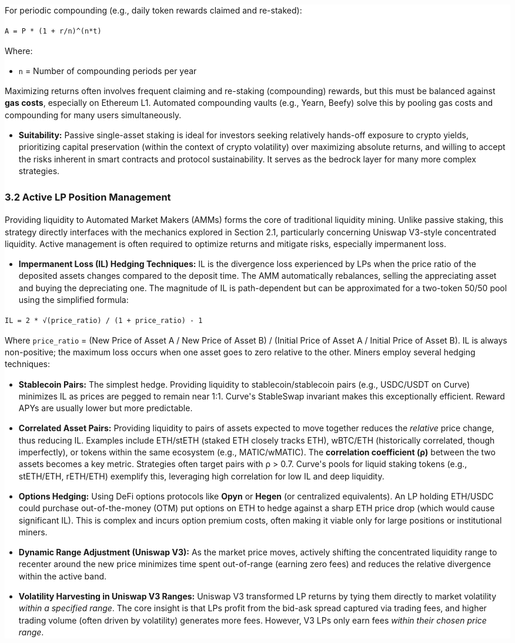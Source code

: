 For periodic compounding (e.g., daily token rewards claimed and re-staked):

`A = P * (1 + r/n)^(n*t)`

Where:

*   `n` = Number of compounding periods per year

Maximizing returns often involves frequent claiming and re-staking (compounding) rewards, but this must be balanced against **gas costs**, especially on Ethereum L1. Automated compounding vaults (e.g., Yearn, Beefy) solve this by pooling gas costs and compounding for many users simultaneously.

*   **Suitability:** Passive single-asset staking is ideal for investors seeking relatively hands-off exposure to crypto yields, prioritizing capital preservation (within the context of crypto volatility) over maximizing absolute returns, and willing to accept the risks inherent in smart contracts and protocol sustainability. It serves as the bedrock layer for many more complex strategies.

### 3.2 Active LP Position Management

Providing liquidity to Automated Market Makers (AMMs) forms the core of traditional liquidity mining. Unlike passive staking, this strategy directly interfaces with the mechanics explored in Section 2.1, particularly concerning Uniswap V3-style concentrated liquidity. Active management is often required to optimize returns and mitigate risks, especially impermanent loss.

*   **Impermanent Loss (IL) Hedging Techniques:** IL is the divergence loss experienced by LPs when the price ratio of the deposited assets changes compared to the deposit time. The AMM automatically rebalances, selling the appreciating asset and buying the depreciating one. The magnitude of IL is path-dependent but can be approximated for a two-token 50/50 pool using the simplified formula:

`IL = 2 * √(price_ratio) / (1 + price_ratio) - 1`

Where `price_ratio` = (New Price of Asset A / New Price of Asset B) / (Initial Price of Asset A / Initial Price of Asset B). IL is always non-positive; the maximum loss occurs when one asset goes to zero relative to the other. Miners employ several hedging techniques:

*   **Stablecoin Pairs:** The simplest hedge. Providing liquidity to stablecoin/stablecoin pairs (e.g., USDC/USDT on Curve) minimizes IL as prices are pegged to remain near 1:1. Curve's StableSwap invariant makes this exceptionally efficient. Reward APYs are usually lower but more predictable.

*   **Correlated Asset Pairs:** Providing liquidity to pairs of assets expected to move together reduces the *relative* price change, thus reducing IL. Examples include ETH/stETH (staked ETH closely tracks ETH), wBTC/ETH (historically correlated, though imperfectly), or tokens within the same ecosystem (e.g., MATIC/wMATIC). The **correlation coefficient (ρ)** between the two assets becomes a key metric. Strategies often target pairs with ρ > 0.7. Curve's pools for liquid staking tokens (e.g., stETH/ETH, rETH/ETH) exemplify this, leveraging high correlation for low IL and deep liquidity.

*   **Options Hedging:** Using DeFi options protocols like **Opyn** or **Hegen** (or centralized equivalents). An LP holding ETH/USDC could purchase out-of-the-money (OTM) put options on ETH to hedge against a sharp ETH price drop (which would cause significant IL). This is complex and incurs option premium costs, often making it viable only for large positions or institutional miners.

*   **Dynamic Range Adjustment (Uniswap V3):** As the market price moves, actively shifting the concentrated liquidity range to recenter around the new price minimizes time spent out-of-range (earning zero fees) and reduces the relative divergence within the active band.

*   **Volatility Harvesting in Uniswap V3 Ranges:** Uniswap V3 transformed LP returns by tying them directly to market volatility *within a specified range*. The core insight is that LPs profit from the bid-ask spread captured via trading fees, and higher trading volume (often driven by volatility) generates more fees. However, V3 LPs only earn fees *within their chosen price range*.
